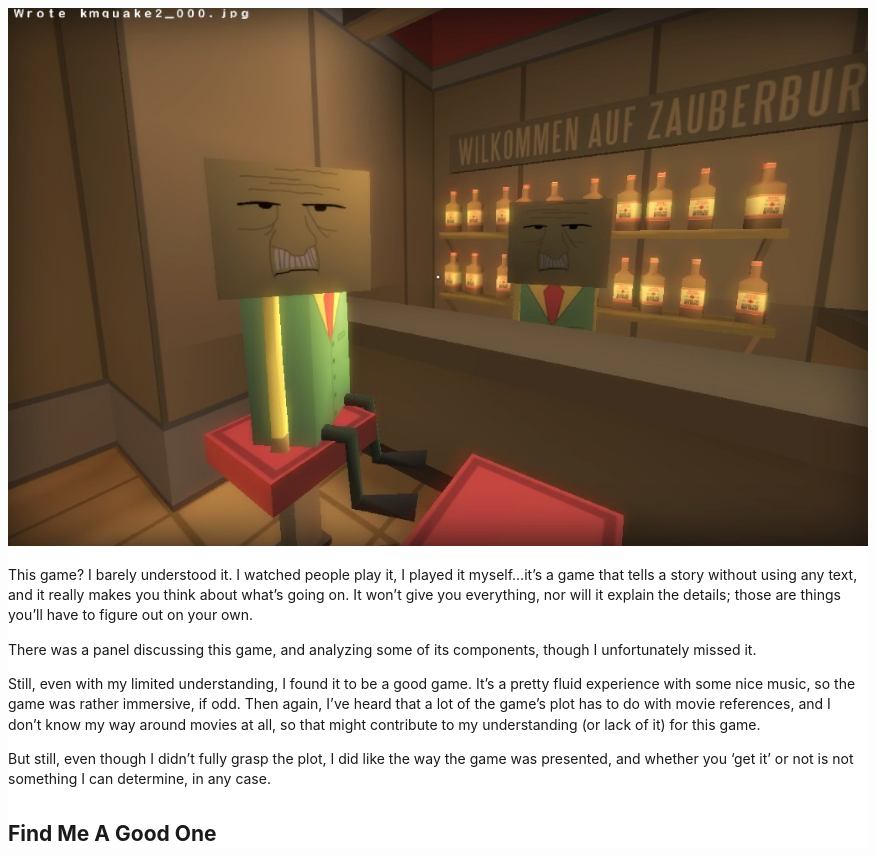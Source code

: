 ![](/img/blog/indiecade-east-2013/thirtyflights.jpg)

This game? I barely understood it. I watched people play it, I played it myself…it’s a game that tells a story without using any text, and it really makes you think about what’s going on. It won’t give you everything, nor will it explain the details; those are things you’ll have to figure out on your own.

There was a panel discussing this game, and analyzing some of its components, though I unfortunately missed it.

Still, even with my limited understanding, I found it to be a good game. It’s a pretty fluid experience with some nice music, so the game was rather immersive, if odd. Then again, I’ve heard that a lot of the game’s plot has to do with movie references, and I don’t know my way around movies at all, so that might contribute to my understanding (or lack of it) for this game.

But still, even though I didn’t fully grasp the plot, I did like the way the game was presented, and whether you ‘get it’ or not is not something I can determine, in any case.

## Find Me A Good One
